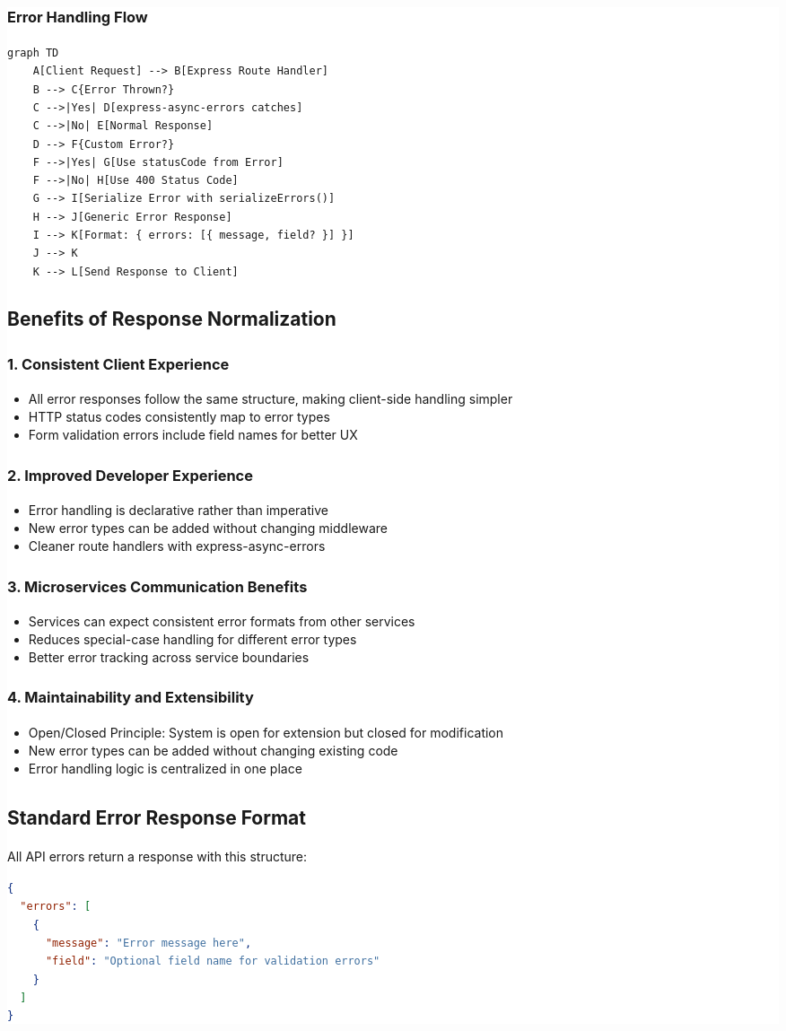 ### Error Handling Flow

```mermaid
graph TD
    A[Client Request] --> B[Express Route Handler]
    B --> C{Error Thrown?}
    C -->|Yes| D[express-async-errors catches]
    C -->|No| E[Normal Response]
    D --> F{Custom Error?}
    F -->|Yes| G[Use statusCode from Error]
    F -->|No| H[Use 400 Status Code]
    G --> I[Serialize Error with serializeErrors()]
    H --> J[Generic Error Response]
    I --> K[Format: { errors: [{ message, field? }] }]
    J --> K
    K --> L[Send Response to Client]
```

## Benefits of Response Normalization

### 1. Consistent Client Experience

- All error responses follow the same structure, making client-side handling simpler
- HTTP status codes consistently map to error types
- Form validation errors include field names for better UX

### 2. Improved Developer Experience

- Error handling is declarative rather than imperative
- New error types can be added without changing middleware
- Cleaner route handlers with express-async-errors

### 3. Microservices Communication Benefits

- Services can expect consistent error formats from other services
- Reduces special-case handling for different error types
- Better error tracking across service boundaries

### 4. Maintainability and Extensibility

- Open/Closed Principle: System is open for extension but closed for modification
- New error types can be added without changing existing code
- Error handling logic is centralized in one place

## Standard Error Response Format

All API errors return a response with this structure:

```json
{
  "errors": [
    {
      "message": "Error message here",
      "field": "Optional field name for validation errors"
    }
  ]
}
```

